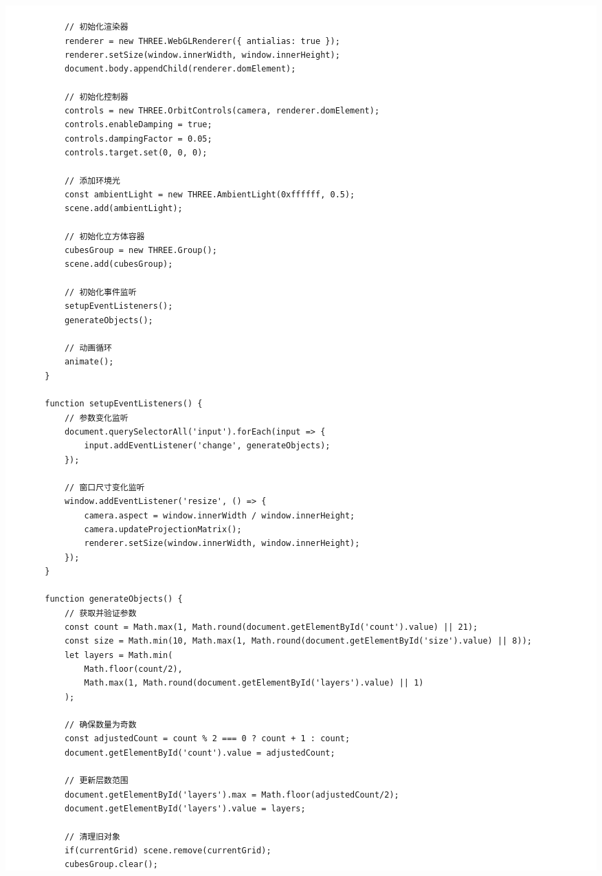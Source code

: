 ```html
            
            // 初始化渲染器
            renderer = new THREE.WebGLRenderer({ antialias: true });
            renderer.setSize(window.innerWidth, window.innerHeight);
            document.body.appendChild(renderer.domElement);

            // 初始化控制器
            controls = new THREE.OrbitControls(camera, renderer.domElement);
            controls.enableDamping = true;
            controls.dampingFactor = 0.05;
            controls.target.set(0, 0, 0);

            // 添加环境光
            const ambientLight = new THREE.AmbientLight(0xffffff, 0.5);
            scene.add(ambientLight);
            
            // 初始化立方体容器
            cubesGroup = new THREE.Group();
            scene.add(cubesGroup);

            // 初始化事件监听
            setupEventListeners();
            generateObjects();

            // 动画循环
            animate();
        }

        function setupEventListeners() {
            // 参数变化监听
            document.querySelectorAll('input').forEach(input => {
                input.addEventListener('change', generateObjects);
            });

            // 窗口尺寸变化监听
            window.addEventListener('resize', () => {
                camera.aspect = window.innerWidth / window.innerHeight;
                camera.updateProjectionMatrix();
                renderer.setSize(window.innerWidth, window.innerHeight);
            });
        }

        function generateObjects() {
            // 获取并验证参数
            const count = Math.max(1, Math.round(document.getElementById('count').value) || 21);
            const size = Math.min(10, Math.max(1, Math.round(document.getElementById('size').value) || 8));
            let layers = Math.min(
                Math.floor(count/2),
                Math.max(1, Math.round(document.getElementById('layers').value) || 1)
            );
            
            // 确保数量为奇数
            const adjustedCount = count % 2 === 0 ? count + 1 : count;
            document.getElementById('count').value = adjustedCount;
            
            // 更新层数范围
            document.getElementById('layers').max = Math.floor(adjustedCount/2);
            document.getElementById('layers').value = layers;

            // 清理旧对象
            if(currentGrid) scene.remove(currentGrid);
            cubesGroup.clear();
```
